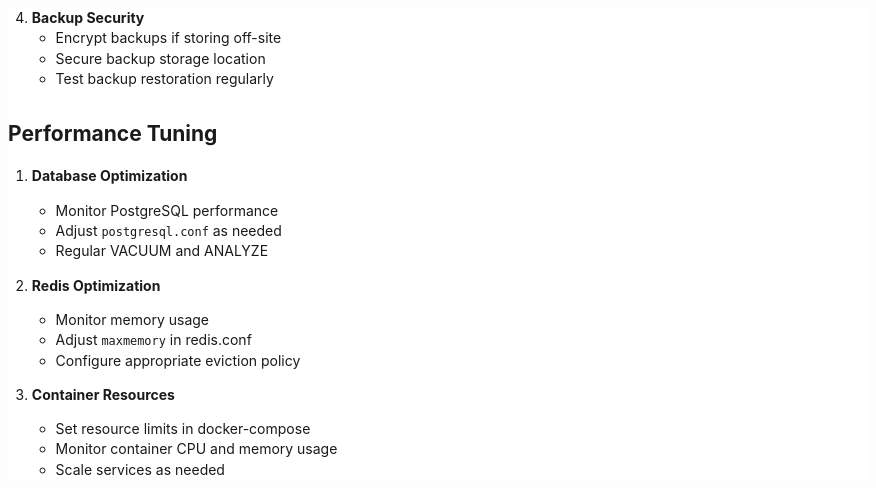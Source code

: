 4. **Backup Security**
   - Encrypt backups if storing off-site
   - Secure backup storage location
   - Test backup restoration regularly

## Performance Tuning

1. **Database Optimization**
   - Monitor PostgreSQL performance
   - Adjust `postgresql.conf` as needed
   - Regular VACUUM and ANALYZE

2. **Redis Optimization**
   - Monitor memory usage
   - Adjust `maxmemory` in redis.conf
   - Configure appropriate eviction policy

3. **Container Resources**
   - Set resource limits in docker-compose
   - Monitor container CPU and memory usage
   - Scale services as needed